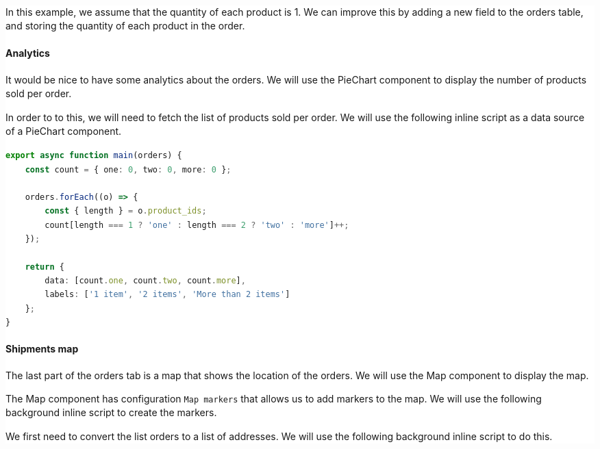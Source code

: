 In this example, we assume that the quantity of each product is 1. We can improve this by adding a new field to the orders table, and storing the quantity of each product in the order.

<video
    className="border-2 rounded-xl object-cover w-full h-full"
    autoPlay
    loop
    controls
    id="main-video"
    src="/videos/app-builder-ecomm-step5.mp4"
/>

#### Analytics

It would be nice to have some analytics about the orders. We will use the PieChart component to display the number of products sold per order.

In order to to this, we will need to fetch the list of products sold per order. We will use the following inline script as a data source of a PieChart component.

```ts
export async function main(orders) {
	const count = { one: 0, two: 0, more: 0 };

	orders.forEach((o) => {
		const { length } = o.product_ids;
		count[length === 1 ? 'one' : length === 2 ? 'two' : 'more']++;
	});

	return {
		data: [count.one, count.two, count.more],
		labels: ['1 item', '2 items', 'More than 2 items']
	};
}
```

<video
    className="border-2 rounded-xl object-cover w-full h-full"
    autoPlay
    loop
    controls
    id="main-video"
    src="/videos/app-builder-ecomm-step6.mp4"
/>

#### Shipments map

The last part of the orders tab is a map that shows the location of the orders. We will use the Map component to display the map.

The Map component has configuration `Map markers` that allows us to add markers to the map. We will use the following background inline script to create the markers.

We first need to convert the list orders to a list of addresses. We will use the following background inline script to do this.
